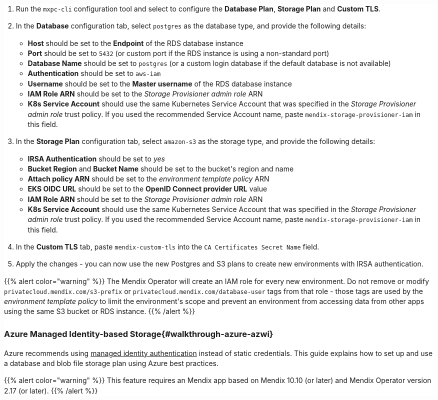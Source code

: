 1. Run the `mxpc-cli` configuration tool and select to configure the **Database Plan**, **Storage Plan** and **Custom TLS**.
2. In the **Database** configuration tab, select `postgres` as the database type, and provide the following details:

    * **Host** should be set to the **Endpoint** of the RDS database instance
    * **Port** should be set to `5432` (or custom port if the RDS instance is using a non-standard port)
    * **Database Name** should be set to `postgres` (or a custom login database if the default database is not available)
    * **Authentication** should be set to `aws-iam`
    * **Username** should be set to the **Master username** of the RDS database instance
    * **IAM Role ARN** should be set to the *Storage Provisioner admin role* ARN
    * **K8s Service Account** should use the same Kubernetes Service Account that was specified in the *Storage Provisioner admin role* trust policy. If you used the recommended Service Account name, paste `mendix-storage-provisioner-iam` in this field.

3. In the **Storage Plan** configuration tab, select `amazon-s3` as the storage type, and provide the following details:

    * **IRSA Authentication** should be set to *yes*
    * **Bucket Region** and **Bucket Name** should be set to the bucket's region and name
    * **Attach policy ARN** should be set to the *environment template policy* ARN
    * **EKS OIDC URL** should be set to the **OpenID Connect provider URL** value
    * **IAM Role ARN** should be set to the *Storage Provisioner admin role* ARN
    * **K8s Service Account** should use the same Kubernetes Service Account that was specified in the *Storage Provisioner admin role* trust policy. If you used the recommended Service Account name, paste `mendix-storage-provisioner-iam` in this field.

4. In the **Custom TLS** tab, paste `mendix-custom-tls` into the `CA Certificates Secret Name` field.
5. Apply the changes - you can now use the new Postgres and S3 plans to create new environments with IRSA authentication.

{{% alert color="warning" %}}
The Mendix Operator will create an IAM role for every new environment.
Do not remove or modify `privatecloud.mendix.com/s3-prefix` or `privatecloud.mendix.com/database-user` tags from that role - those tags are used by the *environment template policy* to limit the environment's scope and prevent an environment from accessing data from other apps using the same S3 bucket or RDS instance.
{{% /alert %}}

### Azure Managed Identity-based Storage{#walkthrough-azure-azwi}

Azure recommends using [managed identity authentication](https://learn.microsoft.com/en-us/azure/aks/workload-identity-overview) instead of static credentials.
This guide explains how to set up and use a database and blob file storage plan using Azure best practices.

{{% alert color="warning" %}}
This feature requires an Mendix app based on Mendix 10.10 (or later) and Mendix Operator version 2.17 (or later).
{{% /alert %}}
